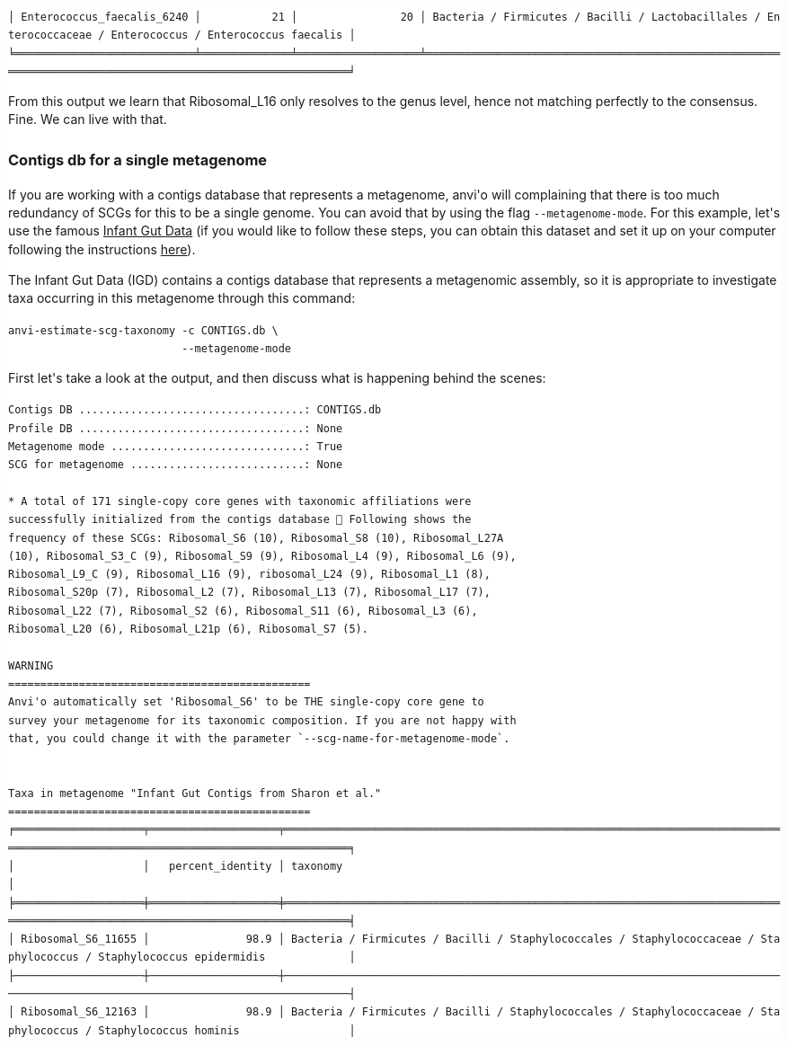 ```
│ Enterococcus_faecalis_6240 │           21 │                20 │ Bacteria / Firmicutes / Bacilli / Lactobacillales / Enterococcaceae / Enterococcus / Enterococcus faecalis │
╘════════════════════════════╧══════════════╧═══════════════════╧════════════════════════════════════════════════════════════════════════════════════════════════════════════╛
```

From this output we learn that Ribosomal_L16 only resolves to the genus level, hence not matching perfectly to the consensus. Fine. We can live with that.


### Contigs db for a single metagenome

If you are working with a contigs database that represents a metagenome, anvi'o will complaining that there is too much redundancy of SCGs for this to be a single genome. You can avoid that by using the flag `--metagenome-mode`. For this example, let's use the famous [Infant Gut Data](http://merenlab.org/tutorials/infant-gut/) (if you would like to follow these steps, you can obtain this dataset and set it up on your computer following the instructions [here](http://merenlab.org/tutorials/infant-gut/#downloading-the-pre-packaged-infant-gut-dataset)).

The Infant Gut Data (IGD) contains a contigs database that represents a metagenomic assembly, so it is appropriate to investigate taxa occurring in this metagenome through this command:

```
anvi-estimate-scg-taxonomy -c CONTIGS.db \
                           --metagenome-mode
```

First let's take a look at the output, and then discuss what is happening behind the scenes:

```
Contigs DB ...................................: CONTIGS.db
Profile DB ...................................: None
Metagenome mode ..............................: True
SCG for metagenome ...........................: None

* A total of 171 single-copy core genes with taxonomic affiliations were
successfully initialized from the contigs database 🎉 Following shows the
frequency of these SCGs: Ribosomal_S6 (10), Ribosomal_S8 (10), Ribosomal_L27A
(10), Ribosomal_S3_C (9), Ribosomal_S9 (9), Ribosomal_L4 (9), Ribosomal_L6 (9),
Ribosomal_L9_C (9), Ribosomal_L16 (9), ribosomal_L24 (9), Ribosomal_L1 (8),
Ribosomal_S20p (7), Ribosomal_L2 (7), Ribosomal_L13 (7), Ribosomal_L17 (7),
Ribosomal_L22 (7), Ribosomal_S2 (6), Ribosomal_S11 (6), Ribosomal_L3 (6),
Ribosomal_L20 (6), Ribosomal_L21p (6), Ribosomal_S7 (5).

WARNING
===============================================
Anvi'o automatically set 'Ribosomal_S6' to be THE single-copy core gene to
survey your metagenome for its taxonomic composition. If you are not happy with
that, you could change it with the parameter `--scg-name-for-metagenome-mode`.


Taxa in metagenome "Infant Gut Contigs from Sharon et al."
===============================================
╒════════════════════╤════════════════════╤══════════════════════════════════════════════════════════════════════════════════════════════════════════════════════════════════╕
│                    │   percent_identity │ taxonomy                                                                                                                         │
╞════════════════════╪════════════════════╪══════════════════════════════════════════════════════════════════════════════════════════════════════════════════════════════════╡
│ Ribosomal_S6_11655 │               98.9 │ Bacteria / Firmicutes / Bacilli / Staphylococcales / Staphylococcaceae / Staphylococcus / Staphylococcus epidermidis             │
├────────────────────┼────────────────────┼──────────────────────────────────────────────────────────────────────────────────────────────────────────────────────────────────┤
│ Ribosomal_S6_12163 │               98.9 │ Bacteria / Firmicutes / Bacilli / Staphylococcales / Staphylococcaceae / Staphylococcus / Staphylococcus hominis                 │
```